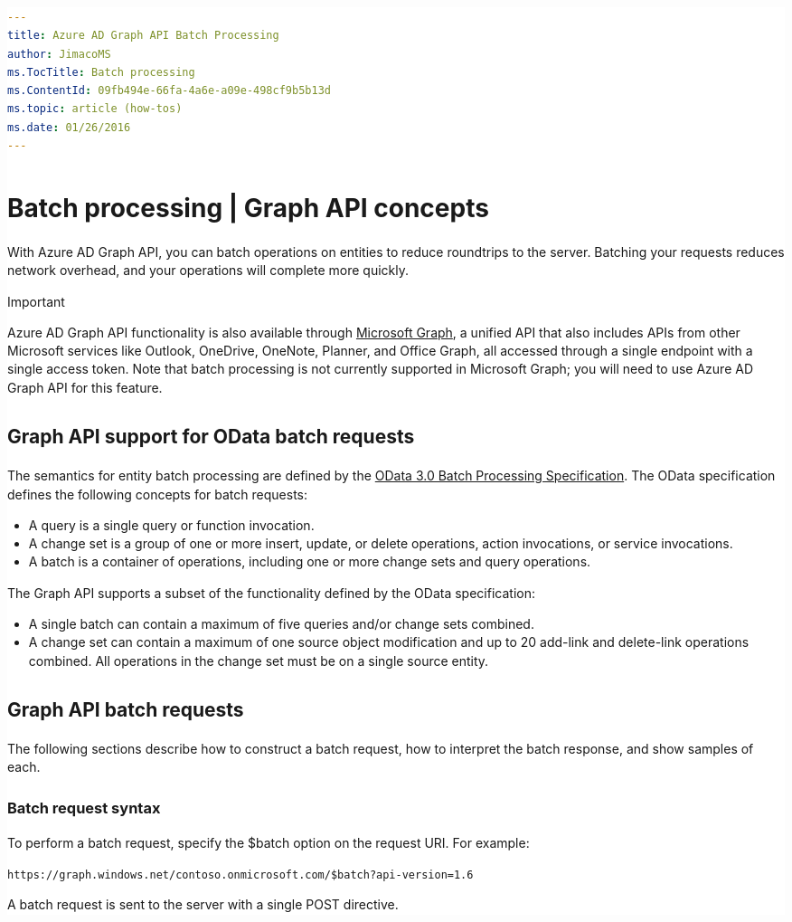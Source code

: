```yaml
---
title: Azure AD Graph API Batch Processing
author: JimacoMS
ms.TocTitle: Batch processing
ms.ContentId: 09fb494e-66fa-4a6e-a09e-498cf9b5b13d
ms.topic: article (how-tos)
ms.date: 01/26/2016
---
```


# Batch processing | Graph API concepts
With Azure AD Graph API, you can batch operations on entities to reduce roundtrips to the server. Batching your requests reduces network overhead, and your operations will complete more quickly.

> [!IMPORTANT]
> Azure AD Graph API functionality is also available through [Microsoft Graph](https://graph.microsoft.io/), a unified API that also includes APIs from other Microsoft services like Outlook, OneDrive, OneNote, Planner, and Office Graph, all accessed through a single endpoint with a single access token. Note that batch processing is not currently supported in Microsoft Graph; you will need to use Azure AD Graph API for this feature.


## Graph API support for OData batch requests <a id="SupportForOdataBatchRequests"></a>
The semantics for entity batch processing are defined by the [OData 3.0 Batch Processing Specification](http://www.odata.org/documentation/odata-version-3-0/batch-processing/). The OData specification defines the following concepts for batch requests:

- A query is a single query or function invocation.
- A change set is a group of one or more insert, update, or delete operations, action invocations, or service invocations.
- A batch is a container of operations, including one or more change sets and query operations.

The Graph API supports a subset of the functionality defined by the OData specification:

- A single batch can contain a maximum of five queries and/or change sets combined.
- A change set can contain a maximum of one source object modification and up to 20 add-link and delete-link operations combined. All operations in the change set must be on a single source entity.

## Graph API batch requests <a id="BatchRequests"></a>
The following sections describe how to construct a batch request, how to interpret the batch response, and show samples of each.
### Batch request syntax
To perform a batch request, specify the $batch option on the request URI. For example:

```no-highlight
https://graph.windows.net/contoso.onmicrosoft.com/$batch?api-version=1.6
```

A batch request is sent to the server with a single POST directive.
